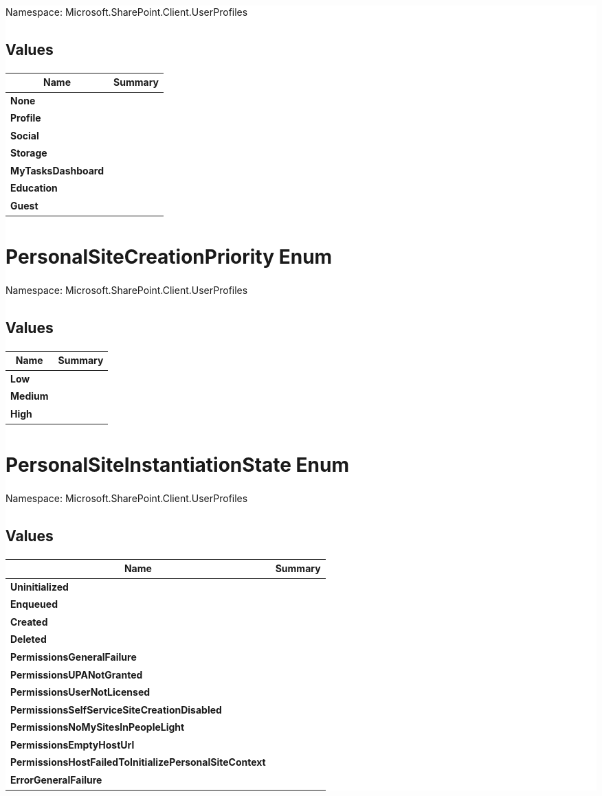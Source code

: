 Namespace: Microsoft.SharePoint.Client.UserProfiles


## Values

| Name | Summary |
|---|---|
| **None** |  |
| **Profile** |  |
| **Social** |  |
| **Storage** |  |
| **MyTasksDashboard** |  |
| **Education** |  |
| **Guest** |  |
# PersonalSiteCreationPriority Enum

Namespace: Microsoft.SharePoint.Client.UserProfiles


## Values

| Name | Summary |
|---|---|
| **Low** |  |
| **Medium** |  |
| **High** |  |
# PersonalSiteInstantiationState Enum

Namespace: Microsoft.SharePoint.Client.UserProfiles


## Values

| Name | Summary |
|---|---|
| **Uninitialized** |  |
| **Enqueued** |  |
| **Created** |  |
| **Deleted** |  |
| **PermissionsGeneralFailure** |  |
| **PermissionsUPANotGranted** |  |
| **PermissionsUserNotLicensed** |  |
| **PermissionsSelfServiceSiteCreationDisabled** |  |
| **PermissionsNoMySitesInPeopleLight** |  |
| **PermissionsEmptyHostUrl** |  |
| **PermissionsHostFailedToInitializePersonalSiteContext** |  |
| **ErrorGeneralFailure** |  |